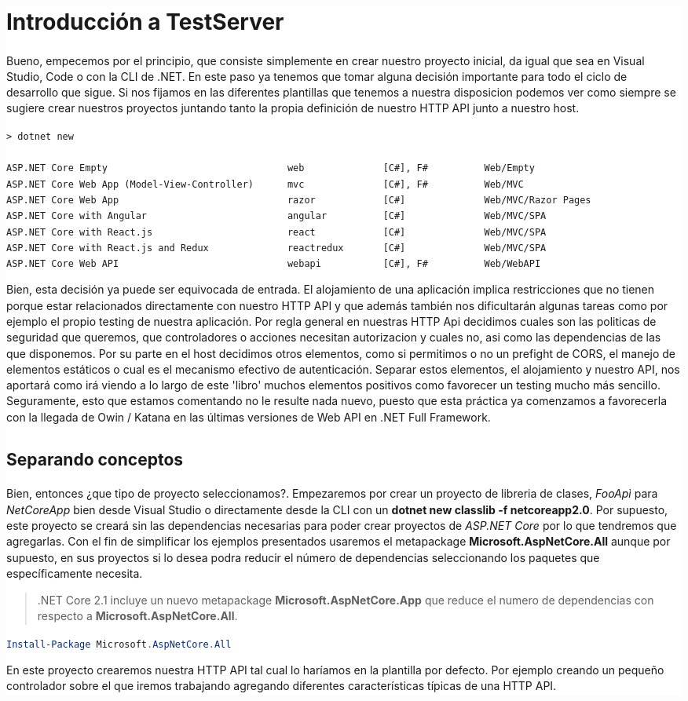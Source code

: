 
# Introducción a TestServer

Bueno, empecemos por el principio, que consiste simplemente en crear nuestro proyecto inicial, da igual que sea en Visual Studio, Code o con la CLI de .NET. En este paso ya tenemos que tomar alguna decisión importante para todo el ciclo de desarrollo que sigue. Si nos fijamos en las diferentes plantillas que tenemos a nuestra disposicion podemos ver como siempre se sugiere crear nuestros proyectos juntando tanto la propia definición de nuestro HTTP API junto a nuestro host.

```
> dotnet new 

ASP.NET Core Empty                                web              [C#], F#          Web/Empty
ASP.NET Core Web App (Model-View-Controller)      mvc              [C#], F#          Web/MVC
ASP.NET Core Web App                              razor            [C#]              Web/MVC/Razor Pages
ASP.NET Core with Angular                         angular          [C#]              Web/MVC/SPA
ASP.NET Core with React.js                        react            [C#]              Web/MVC/SPA
ASP.NET Core with React.js and Redux              reactredux       [C#]              Web/MVC/SPA
ASP.NET Core Web API                              webapi           [C#], F#          Web/WebAPI
``` 

Bien, esta decisión ya puede ser equivocada de entrada. El alojamiento de una aplicación implica restricciones que no tienen porque estar relacionados directamente con nuestro HTTP API y que además también nos dificultarán algunas tareas como por ejemplo el propio testing de nuestra aplicación. Por regla general en nuestras HTTP Api decidimos cuales son las politicas de seguridad que queremos, que controladores o acciones necesitan autorizacion y cuales no, asi como las dependencias de las que disponemos. Por su parte en el host decidimos otros elementos, como si permitimos o no un prefight de CORS, el manejo de elementos estáticos o cual es el mecanismo efectivo de autenticación. Separar estos elementos, el alojamiento y nuestro API,  nos aportará como irá viendo a lo largo de este 'libro' muchos elementos positivos como favorecer un testing mucho más sencillo. Seguramente, esto que  estamos comentando no le resulte nada nuevo, puesto que esta práctica ya comenzamos a favorecerla con la llegada de Owin / Katana en las últimas versiones de Web API en .NET Full Framework.

## Separando conceptos

Bien, entonces ¿que tipo de proyecto seleccionamos?. Empezaremos  por crear un proyecto de libreria de clases, *FooApì* para *NetCoreApp* bien desde Visual Studio o directamente desde la CLI con un **dotnet new classlib -f netcoreapp2.0**. Por supuesto, este proyecto se creará sin las dependencias necesarias para poder crear proyectos de *ASP.NET Core* por lo que tendremos que agregarlas. Con el fin de simplificar los ejemplos presentados usaremos el metapackage **Microsoft.AspNetCore.All** aunque por supuesto, en sus proyectos si lo desea podra reducir el número de dependencias seleccionando los paquetes que específicamente necesita.

> .NET Core 2.1 incluye un nuevo metapackage **Microsoft.AspNetCore.App** que reduce el numero de dependencias con respecto a **Microsoft.AspNetCore.All**.

``` PowerShell
Install-Package Microsoft.AspNetCore.All
```

En este proyecto crearemos nuestra HTTP API tal cual lo haríamos en la plantilla por defecto. Por ejemplo creando un pequeño controlador sobre el que iremos trabajando agregando diferentes características típicas de una HTTP API.
